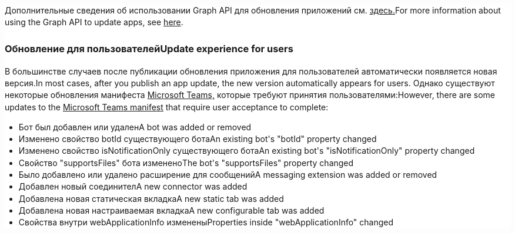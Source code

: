 <span data-ttu-id="f8313-184">Дополнительные сведения об использовании Graph API для обновления приложений см. <a href="https://docs.microsoft.com/graph/api/teamsapp-update?view=graph-rest-1.0#example-2-update-a-previously-reviewed-and-published-application-to-the-teams-app-catalog" target="_blank">здесь.</a></span><span class="sxs-lookup"><span data-stu-id="f8313-184">For more information about using the Graph API to update apps, see <a href="https://docs.microsoft.com/graph/api/teamsapp-update?view=graph-rest-1.0#example-2-update-a-previously-reviewed-and-published-application-to-the-teams-app-catalog" target="_blank">here</a>.</span></span>

### <a name="update-experience-for-users"></a><span data-ttu-id="f8313-185">Обновление для пользователей</span><span class="sxs-lookup"><span data-stu-id="f8313-185">Update experience for users</span></span>

<span data-ttu-id="f8313-186">В большинстве случаев после публикации обновления приложения для пользователей автоматически появляется новая версия.</span><span class="sxs-lookup"><span data-stu-id="f8313-186">In most cases, after you publish an app update, the new version automatically appears for users.</span></span> <span data-ttu-id="f8313-187">Однако существуют некоторые обновления манифеста <a href="https://docs.microsoft.com/microsoftteams/platform/resources/schema/manifest-schema" target="_blank">Microsoft Teams,</a> которые требуют принятия пользователями:</span><span class="sxs-lookup"><span data-stu-id="f8313-187">However, there are some updates to the <a href="https://docs.microsoft.com/microsoftteams/platform/resources/schema/manifest-schema" target="_blank">Microsoft Teams manifest</a> that require user acceptance to complete:</span></span>

* <span data-ttu-id="f8313-188">Бот был добавлен или удален</span><span class="sxs-lookup"><span data-stu-id="f8313-188">A bot was added or removed</span></span>
* <span data-ttu-id="f8313-189">Изменено свойство botId существующего бота</span><span class="sxs-lookup"><span data-stu-id="f8313-189">An existing bot's "botId" property changed</span></span>
* <span data-ttu-id="f8313-190">Изменено свойство isNotificationOnly существующего бота</span><span class="sxs-lookup"><span data-stu-id="f8313-190">An existing bot's "isNotificationOnly" property changed</span></span>
* <span data-ttu-id="f8313-191">Свойство "supportsFiles" бота изменено</span><span class="sxs-lookup"><span data-stu-id="f8313-191">The bot's "supportsFiles" property changed</span></span>
* <span data-ttu-id="f8313-192">Было добавлено или удалено расширение для сообщений</span><span class="sxs-lookup"><span data-stu-id="f8313-192">A messaging extension was added or removed</span></span>
* <span data-ttu-id="f8313-193">Добавлен новый соединител</span><span class="sxs-lookup"><span data-stu-id="f8313-193">A new connector was added</span></span>
* <span data-ttu-id="f8313-194">Добавлена новая статическая вкладка</span><span class="sxs-lookup"><span data-stu-id="f8313-194">A new static tab was added</span></span>
* <span data-ttu-id="f8313-195">Добавлена новая настраиваемая вкладка</span><span class="sxs-lookup"><span data-stu-id="f8313-195">A new configurable tab was added</span></span>
* <span data-ttu-id="f8313-196">Свойства внутри webApplicationInfo изменены</span><span class="sxs-lookup"><span data-stu-id="f8313-196">Properties inside "webApplicationInfo" changed</span></span>
